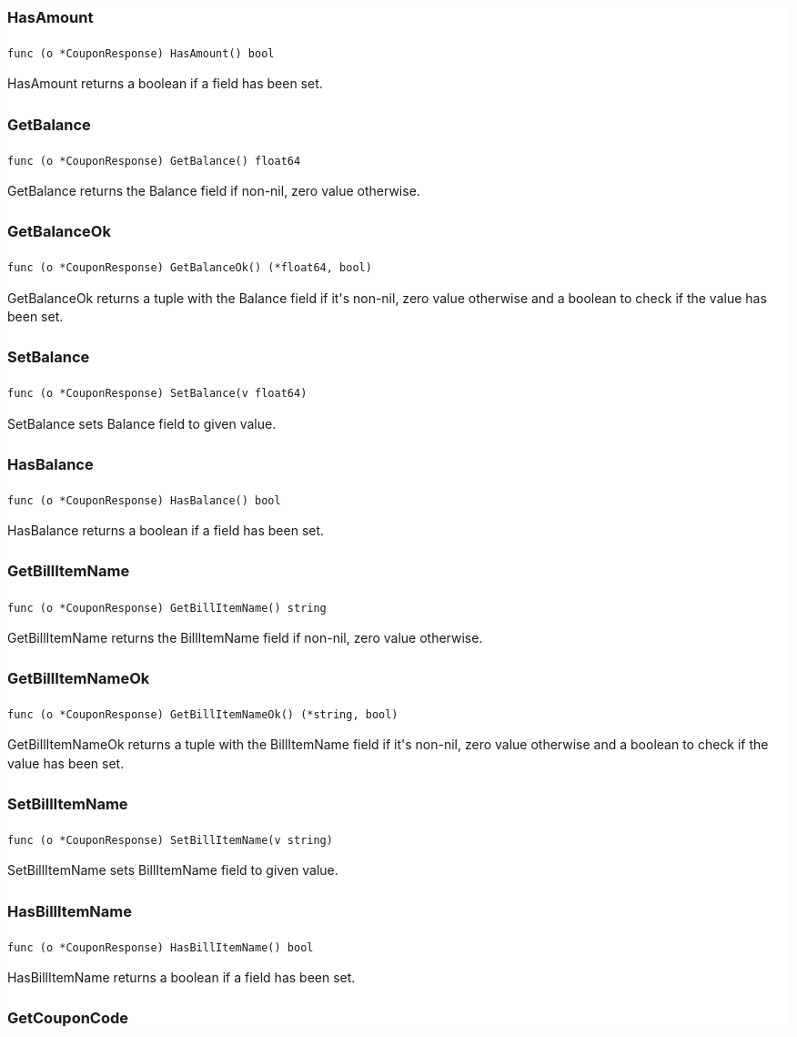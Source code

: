 ### HasAmount

`func (o *CouponResponse) HasAmount() bool`

HasAmount returns a boolean if a field has been set.

### GetBalance

`func (o *CouponResponse) GetBalance() float64`

GetBalance returns the Balance field if non-nil, zero value otherwise.

### GetBalanceOk

`func (o *CouponResponse) GetBalanceOk() (*float64, bool)`

GetBalanceOk returns a tuple with the Balance field if it's non-nil, zero value otherwise
and a boolean to check if the value has been set.

### SetBalance

`func (o *CouponResponse) SetBalance(v float64)`

SetBalance sets Balance field to given value.

### HasBalance

`func (o *CouponResponse) HasBalance() bool`

HasBalance returns a boolean if a field has been set.

### GetBillItemName

`func (o *CouponResponse) GetBillItemName() string`

GetBillItemName returns the BillItemName field if non-nil, zero value otherwise.

### GetBillItemNameOk

`func (o *CouponResponse) GetBillItemNameOk() (*string, bool)`

GetBillItemNameOk returns a tuple with the BillItemName field if it's non-nil, zero value otherwise
and a boolean to check if the value has been set.

### SetBillItemName

`func (o *CouponResponse) SetBillItemName(v string)`

SetBillItemName sets BillItemName field to given value.

### HasBillItemName

`func (o *CouponResponse) HasBillItemName() bool`

HasBillItemName returns a boolean if a field has been set.

### GetCouponCode
